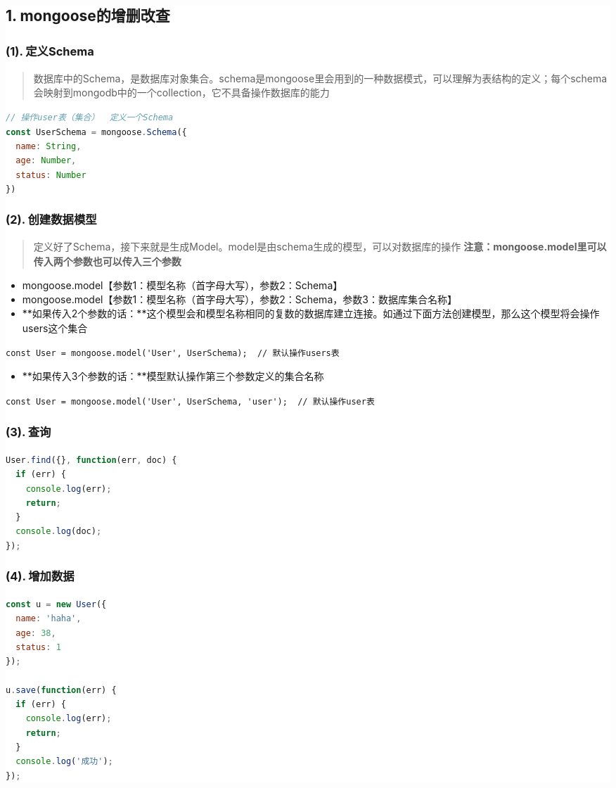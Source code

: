 ## 1. mongoose的增删改查
### (1). 定义Schema
> 数据库中的Schema，是数据库对象集合。schema是mongoose里会用到的一种数据模式，可以理解为表结构的定义；每个schema会映射到mongodb中的一个collection，它不具备操作数据库的能力
```js
// 操作user表（集合）  定义一个Schema
const UserSchema = mongoose.Schema({
  name: String,
  age: Number,
  status: Number
})
```



### (2). 创建数据模型

> 定义好了Schema，接下来就是生成Model。model是由schema生成的模型，可以对数据库的操作
> **注意：mongoose.model里可以传入两个参数也可以传入三个参数**
- mongoose.model【参数1：模型名称（首字母大写），参数2：Schema】
- mongoose.model【参数1：模型名称（首字母大写），参数2：Schema，参数3：数据库集合名称】
- **如果传入2个参数的话：**这个模型会和模型名称相同的复数的数据库建立连接。如通过下面方法创建模型，那么这个模型将会操作users这个集合
```
const User = mongoose.model('User', UserSchema);  // 默认操作users表
```
- **如果传入3个参数的话：**模型默认操作第三个参数定义的集合名称
```
const User = mongoose.model('User', UserSchema, 'user');  // 默认操作user表
```



### (3). 查询

```js
User.find({}, function(err, doc) {
  if (err) {
    console.log(err);
    return;
  }
  console.log(doc);
});
```



### (4). 增加数据

```js
const u = new User({
  name: 'haha',
  age: 38,
  status: 1
});

u.save(function(err) {
  if (err) {
    console.log(err);
    return;
  }
  console.log('成功');
});
```
